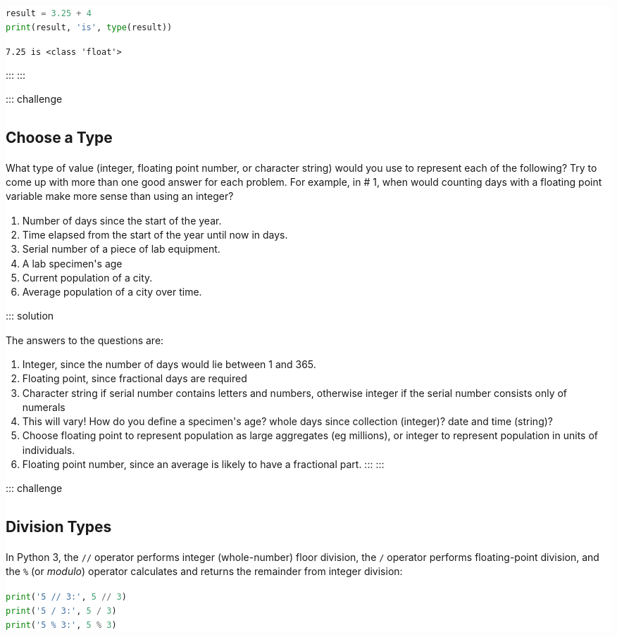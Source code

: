 ```python
result = 3.25 + 4
print(result, 'is', type(result))
```

```output
7.25 is <class 'float'>
```
:::
:::

::: challenge
## Choose a Type

 What type of value (integer, floating point number, or character string)
 would you use to represent each of the following?  Try to come up with more than one good answer for each problem.  For example, in  # 1, when would counting days with a floating point variable make more sense than using an integer?  

 1. Number of days since the start of the year.
 2. Time elapsed from the start of the year until now in days.
 3. Serial number of a piece of lab equipment.
 4. A lab specimen's age
 5. Current population of a city.
 6. Average population of a city over time.

::: solution
 
  The answers to the questions are:
  1. Integer, since the number of days would lie between 1 and 365. 
  2. Floating point, since fractional days are required
  3. Character string if serial number contains letters and numbers, otherwise integer if the serial number consists only of numerals
  4. This will vary! How do you define a specimen's age? whole days since collection (integer)? date and time (string)?
  5. Choose floating point to represent population as large aggregates (eg millions), or integer to represent population in units of individuals.
  6. Floating point number, since an average is likely to have a fractional part.
:::
:::

::: challenge
## Division Types

 In Python 3, the `//` operator performs integer (whole-number) floor division, the `/` operator performs floating-point
 division, and the `%` (or *modulo*) operator calculates and returns the remainder from integer division:

 ```python
 print('5 // 3:', 5 // 3)
 print('5 / 3:', 5 / 3)
 print('5 % 3:', 5 % 3)
 ```
